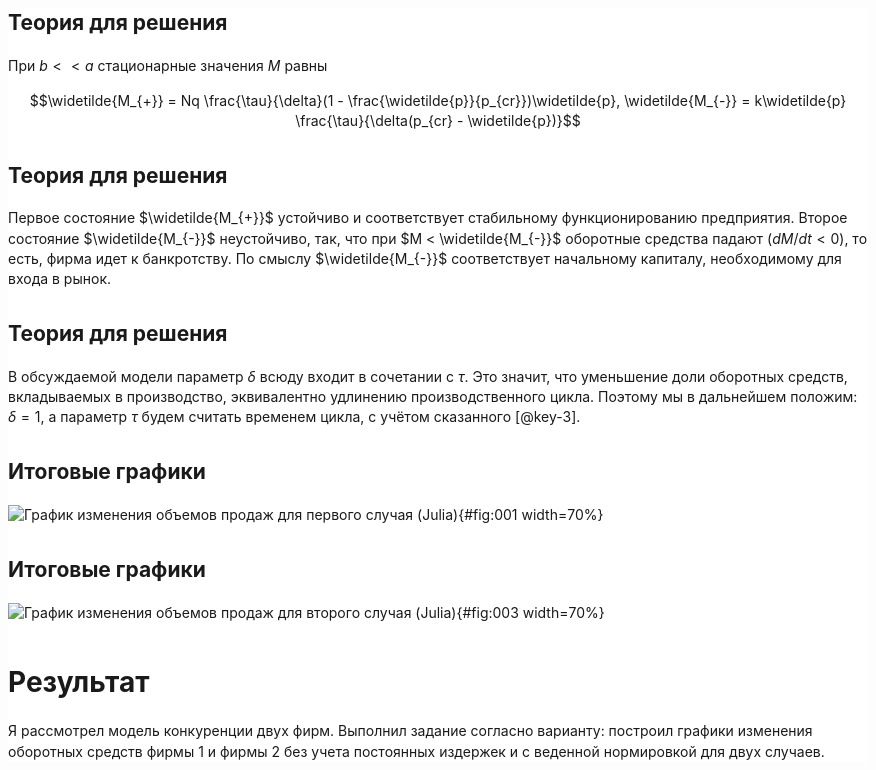 ## Теория для решения

При $b << a$ стационарные значения $M$ равны

$$\widetilde{M_{+}} = Nq \frac{\tau}{\delta}(1 - \frac{\widetilde{p}}{p_{cr}})\widetilde{p}, \widetilde{M_{-}} = k\widetilde{p} \frac{\tau}{\delta(p_{cr} - \widetilde{p})}$$

## Теория для решения

Первое состояние $\widetilde{M_{+}}$ устойчиво и соответствует стабильному функционированию предприятия. Второе состояние $\widetilde{M_{-}}$ неустойчиво, так, что при $M < \widetilde{M_{-}}$ оборотные средства падают ($dM/dt < 0$), то есть, фирма идет к банкротству. По смыслу $\widetilde{M_{-}}$ соответствует начальному капиталу, необходимому для входа в рынок.

## Теория для решения

В обсуждаемой модели параметр $\delta$ всюду входит в сочетании с $\tau$. Это значит, что уменьшение доли оборотных средств, вкладываемых в производство, эквивалентно удлинению производственного цикла. Поэтому мы в дальнейшем положим: $\delta = 1$, а параметр $\tau$ будем считать временем цикла, с учётом сказанного [@key-3].

## Итоговые графики

![График изменения объемов продаж для первого случая (Julia)](image/first.png){#fig:001 width=70%}

## Итоговые графики

![График изменения объемов продаж для второго случая (Julia)](image/second.png){#fig:003 width=70%}


# Результат

Я рассмотрел модель конкуренции двух фирм. Выполнил задание согласно варианту: построил графики изменения оборотных средств фирмы 1 и фирмы 2 без
учета постоянных издержек и с веденной нормировкой для двух случаев. 